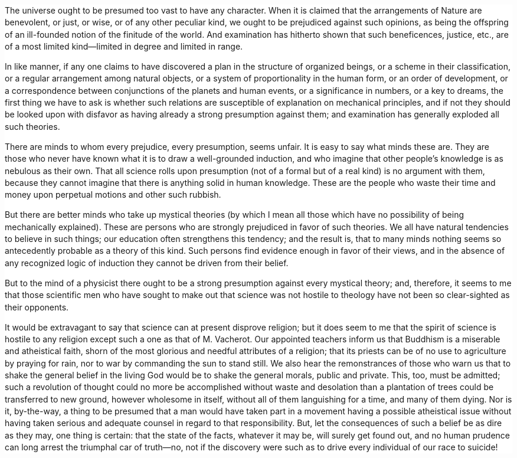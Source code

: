 The universe ought to be presumed too vast to have any character. When
it is claimed that the arrangements of Nature are benevolent, or just,
or wise, or of any other peculiar kind, we ought to be prejudiced
against such opinions, as being the offspring of an ill-founded notion
of the finitude of the world. And examination has hitherto shown that
such beneficences, justice, etc., are of a most limited kind—limited
in degree and limited in range.

In like manner, if any one claims to have discovered a plan in the
structure of organized beings, or a scheme in their classification, or
a regular arrangement among natural objects, or a system of
proportionality in the human form, or an order of development, or a
correspondence between conjunctions of the planets and human events,
or a significance in numbers, or a key to dreams, the first thing we
have to ask is whether such relations are susceptible of explanation
on mechanical principles, and if not they should be looked upon with
disfavor as having already a strong presumption against them; and
examination has generally exploded all such theories.

There are minds to whom every prejudice, every presumption, seems
unfair. It is easy to say what minds these are. They are those who
never have known what it is to draw a well-grounded induction, and who
imagine that other people’s knowledge is as nebulous as their
own. That all science rolls upon presumption (not of a formal but of a
real kind) is no argument with them, because they cannot imagine that
there is anything solid in human knowledge. These are the people who
waste their time and money upon perpetual motions and other such
rubbish.

But there are better minds who take up mystical theories (by which I
mean all those which have no possibility of being mechanically
explained). These are persons who are strongly prejudiced in favor of
such theories. We all have natural tendencies to believe in such
things; our education often strengthens this tendency; and the result
is, that to many minds nothing seems so antecedently probable as a
theory of this kind. Such persons find evidence enough in favor of
their views, and in the absence of any recognized logic of induction
they cannot be driven from their belief.

But to the mind of a physicist there ought to be a strong presumption
against every mystical theory; and, therefore, it seems to me that
those scientific men who have sought to make out that science was not
hostile to theology have not been so clear-sighted as their opponents.

It would be extravagant to say that science can at present disprove
religion; but it does seem to me that the spirit of science is hostile
to any religion except such a one as that of M. Vacherot. Our
appointed teachers inform us that Buddhism is a miserable and
atheistical faith, shorn of the most glorious and needful attributes
of a religion; that its priests can be of no use to agriculture by
praying for rain, nor to war by commanding the sun to stand still. We
also hear the remonstrances of those who warn us that to shake the
general belief in the living God would be to shake the general morals,
public and private. This, too, must be admitted; such a revolution of
thought could no more be accomplished without waste and desolation
than a plantation of trees could be transferred to new ground, however
wholesome in itself, without all of them languishing for a time, and
many of them dying. Nor is it, by-the-way, a thing to be presumed that
a man would have taken part in a movement having a possible
atheistical issue without having taken serious and adequate counsel in
regard to that responsibility. But, let the consequences of such a
belief be as dire as they may, one thing is certain: that the state of
the facts, whatever it may be, will surely get found out, and no human
prudence can long arrest the triumphal car of truth—no, not if the
discovery were such as to drive every individual of our race to
suicide!